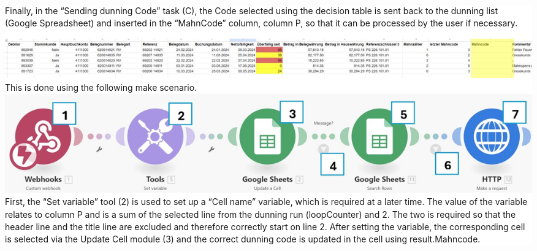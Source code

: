 Finally, in the “Sending dunning Code” task (C), the Code selected using the decision table is sent back to the dunning list (Google Spreadsheet) and inserted in the  “MahnCode” column, column P, so that it can be processed by the user if necessary. 

![To-be Section 1 Decision Table DMN 6](./05_Images/TI_S1_DT_DMN6.jpg)
This is done using the following make scenario.
![To-be Section 1 Decision Table DMN 7](./05_Images/TI_S1_DT_DMN7.jpg)
First, the “Set variable” tool (2) is used to set up a “Cell name” variable, which is required at a later time. The value of the variable relates to column P and is a sum of the selected line from the dunning run (loopCounter) and 2. The two is required so that the header line and the title line are excluded and therefore correctly start on line 2. After setting the variable, the corresponding cell is selected via the Update Cell module (3) and the correct dunning code is updated in the cell using result.Mahncode.
